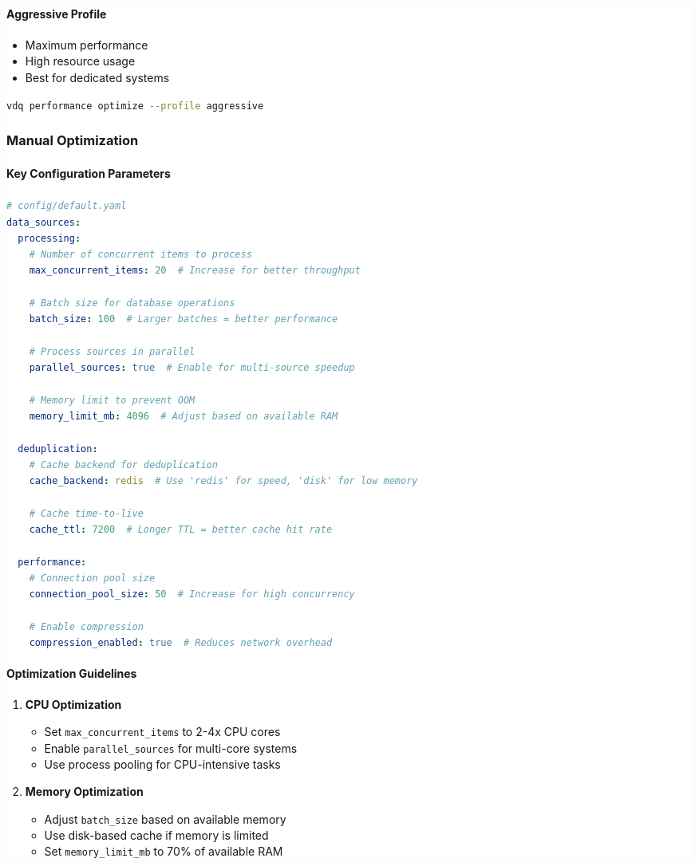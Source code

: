 #### Aggressive Profile
- Maximum performance
- High resource usage
- Best for dedicated systems

```bash
vdq performance optimize --profile aggressive
```

### Manual Optimization

#### Key Configuration Parameters

```yaml
# config/default.yaml
data_sources:
  processing:
    # Number of concurrent items to process
    max_concurrent_items: 20  # Increase for better throughput
    
    # Batch size for database operations
    batch_size: 100  # Larger batches = better performance
    
    # Process sources in parallel
    parallel_sources: true  # Enable for multi-source speedup
    
    # Memory limit to prevent OOM
    memory_limit_mb: 4096  # Adjust based on available RAM
    
  deduplication:
    # Cache backend for deduplication
    cache_backend: redis  # Use 'redis' for speed, 'disk' for low memory
    
    # Cache time-to-live
    cache_ttl: 7200  # Longer TTL = better cache hit rate
    
  performance:
    # Connection pool size
    connection_pool_size: 50  # Increase for high concurrency
    
    # Enable compression
    compression_enabled: true  # Reduces network overhead
```

#### Optimization Guidelines

1. **CPU Optimization**
   - Set `max_concurrent_items` to 2-4x CPU cores
   - Enable `parallel_sources` for multi-core systems
   - Use process pooling for CPU-intensive tasks

2. **Memory Optimization**
   - Adjust `batch_size` based on available memory
   - Use disk-based cache if memory is limited
   - Set `memory_limit_mb` to 70% of available RAM
